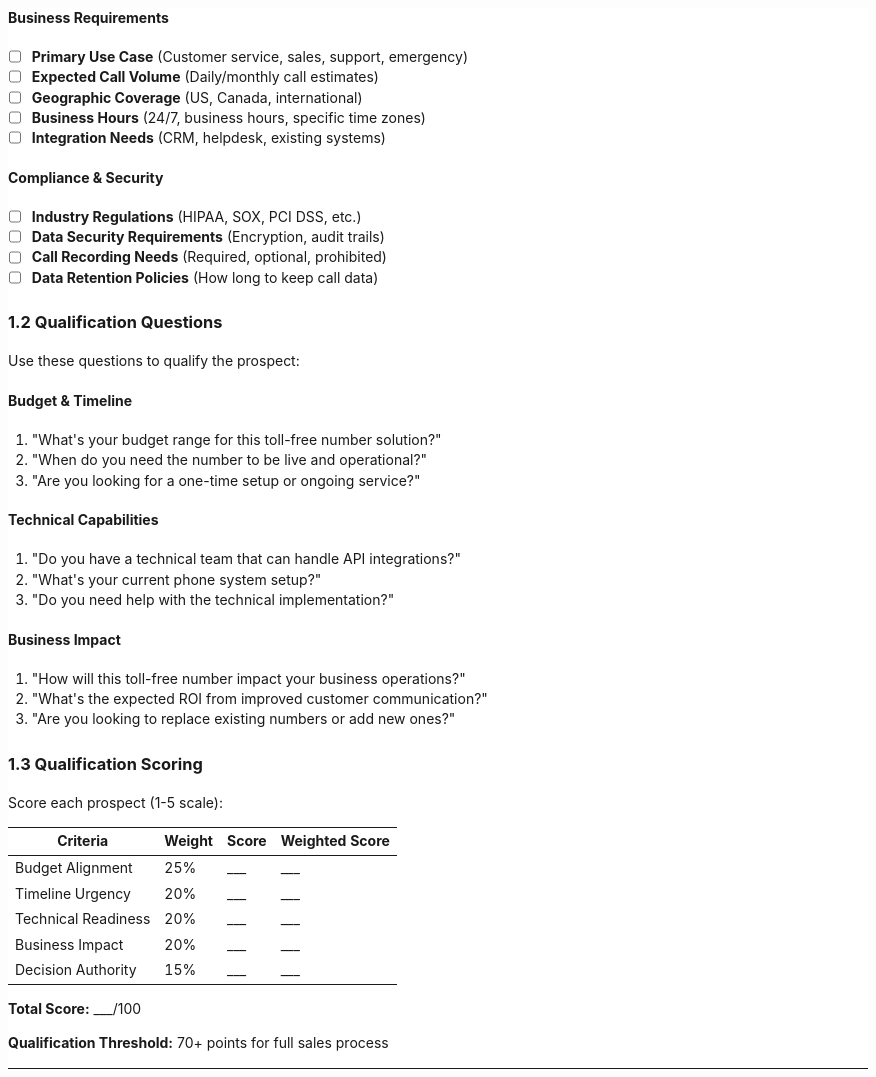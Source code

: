 #### **Business Requirements**
- [ ] **Primary Use Case** (Customer service, sales, support, emergency)
- [ ] **Expected Call Volume** (Daily/monthly call estimates)
- [ ] **Geographic Coverage** (US, Canada, international)
- [ ] **Business Hours** (24/7, business hours, specific time zones)
- [ ] **Integration Needs** (CRM, helpdesk, existing systems)

#### **Compliance & Security**
- [ ] **Industry Regulations** (HIPAA, SOX, PCI DSS, etc.)
- [ ] **Data Security Requirements** (Encryption, audit trails)
- [ ] **Call Recording Needs** (Required, optional, prohibited)
- [ ] **Data Retention Policies** (How long to keep call data)

### **1.2 Qualification Questions**

Use these questions to qualify the prospect:

#### **Budget & Timeline**
1. "What's your budget range for this toll-free number solution?"
2. "When do you need the number to be live and operational?"
3. "Are you looking for a one-time setup or ongoing service?"

#### **Technical Capabilities**
1. "Do you have a technical team that can handle API integrations?"
2. "What's your current phone system setup?"
3. "Do you need help with the technical implementation?"

#### **Business Impact**
1. "How will this toll-free number impact your business operations?"
2. "What's the expected ROI from improved customer communication?"
3. "Are you looking to replace existing numbers or add new ones?"

### **1.3 Qualification Scoring**

Score each prospect (1-5 scale):

| Criteria | Weight | Score | Weighted Score |
|----------|--------|-------|----------------|
| Budget Alignment | 25% | ___ | ___ |
| Timeline Urgency | 20% | ___ | ___ |
| Technical Readiness | 20% | ___ | ___ |
| Business Impact | 20% | ___ | ___ |
| Decision Authority | 15% | ___ | ___ |

**Total Score:** ___/100

**Qualification Threshold:** 70+ points for full sales process

---
